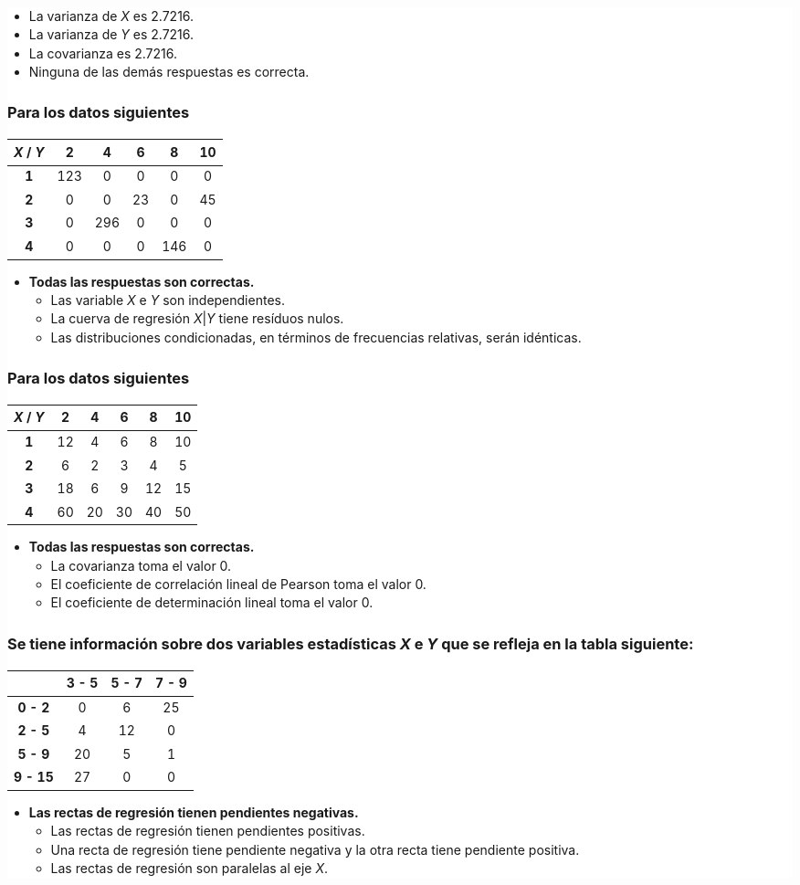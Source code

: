- La varianza de *X* es 2.7216.
- La varianza de *Y* es 2.7216.
- La covarianza es 2.7216.
- Ninguna de las demás respuestas es correcta.

### Para los datos siguientes

| ***X* / *Y*** | **2** | **4** | **6** | **8** | **10** |
| :---: | :---: | :---: | :---: | :---: | :---: |
| **1** | 123 | 0 | 0 | 0 | 0 |
| **2** | 0 | 0 | 23 | 0 | 45 |
| **3** | 0 | 296 | 0 | 0 | 0 |
| **4** | 0 | 0 | 0 | 146 | 0 |

- **Todas las respuestas son correctas.**
  - Las variable *X* e *Y* son independientes.
  - La cuerva de regresión *X*|*Y* tiene resíduos nulos.
  - Las distribuciones condicionadas, en términos de frecuencias relativas, serán idénticas.

### Para los datos siguientes

| ***X* / *Y*** | **2** | **4** | **6** | **8** | **10** |
| :---: | :---: | :---: | :---: | :---: | :---: |
| **1** | 12 | 4 | 6 | 8 | 10 |
| **2** | 6 | 2 | 3 | 4 | 5 |
| **3** | 18 | 6 | 9 | 12 | 15 |
| **4** | 60 | 20 | 30 | 40 | 50 |

- **Todas las respuestas son correctas.**
  - La covarianza toma el valor 0.
  - El coeficiente de correlación lineal de Pearson toma el valor 0.
  - El coeficiente de determinación lineal toma el valor 0.

### Se tiene información sobre dos variables estadísticas *X* e *Y* que se refleja en la tabla siguiente:

| | **3 - 5** | **5 - 7** | **7 - 9** |
| :---: | :---: | :---: | :---: |
| **0 - 2** | 0 | 6 | 25 |
| **2 - 5** | 4 | 12 | 0 |
| **5 - 9** | 20 | 5 | 1 |
| **9 - 15** | 27 | 0 | 0 |

- **Las rectas de regresión tienen pendientes negativas.**
  - Las rectas de regresión tienen pendientes positivas.
  - Una recta de regresión tiene pendiente negativa y la otra recta tiene pendiente positiva.
  - Las rectas de regresión son paralelas al eje *X*.
